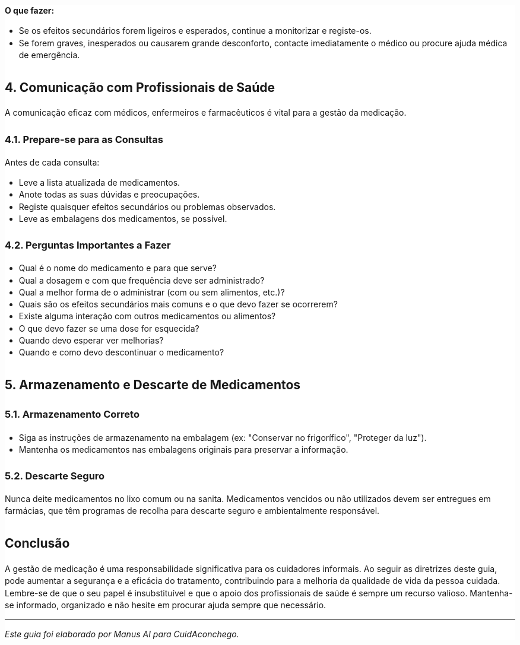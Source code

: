 **O que fazer:**
*   Se os efeitos secundários forem ligeiros e esperados, continue a monitorizar e registe-os.
*   Se forem graves, inesperados ou causarem grande desconforto, contacte imediatamente o médico ou procure ajuda médica de emergência.

## 4. Comunicação com Profissionais de Saúde

A comunicação eficaz com médicos, enfermeiros e farmacêuticos é vital para a gestão da medicação.

### 4.1. Prepare-se para as Consultas

Antes de cada consulta:
*   Leve a lista atualizada de medicamentos.
*   Anote todas as suas dúvidas e preocupações.
*   Registe quaisquer efeitos secundários ou problemas observados.
*   Leve as embalagens dos medicamentos, se possível.

### 4.2. Perguntas Importantes a Fazer

*   Qual é o nome do medicamento e para que serve?
*   Qual a dosagem e com que frequência deve ser administrado?
*   Qual a melhor forma de o administrar (com ou sem alimentos, etc.)?
*   Quais são os efeitos secundários mais comuns e o que devo fazer se ocorrerem?
*   Existe alguma interação com outros medicamentos ou alimentos?
*   O que devo fazer se uma dose for esquecida?
*   Quando devo esperar ver melhorias?
*   Quando e como devo descontinuar o medicamento?

## 5. Armazenamento e Descarte de Medicamentos

### 5.1. Armazenamento Correto

*   Siga as instruções de armazenamento na embalagem (ex: "Conservar no frigorífico", "Proteger da luz").
*   Mantenha os medicamentos nas embalagens originais para preservar a informação.

### 5.2. Descarte Seguro

Nunca deite medicamentos no lixo comum ou na sanita. Medicamentos vencidos ou não utilizados devem ser entregues em farmácias, que têm programas de recolha para descarte seguro e ambientalmente responsável.

## Conclusão

A gestão de medicação é uma responsabilidade significativa para os cuidadores informais. Ao seguir as diretrizes deste guia, pode aumentar a segurança e a eficácia do tratamento, contribuindo para a melhoria da qualidade de vida da pessoa cuidada. Lembre-se de que o seu papel é insubstituível e que o apoio dos profissionais de saúde é sempre um recurso valioso. Mantenha-se informado, organizado e não hesite em procurar ajuda sempre que necessário.

---
*Este guia foi elaborado por Manus AI para CuidAconchego.*

